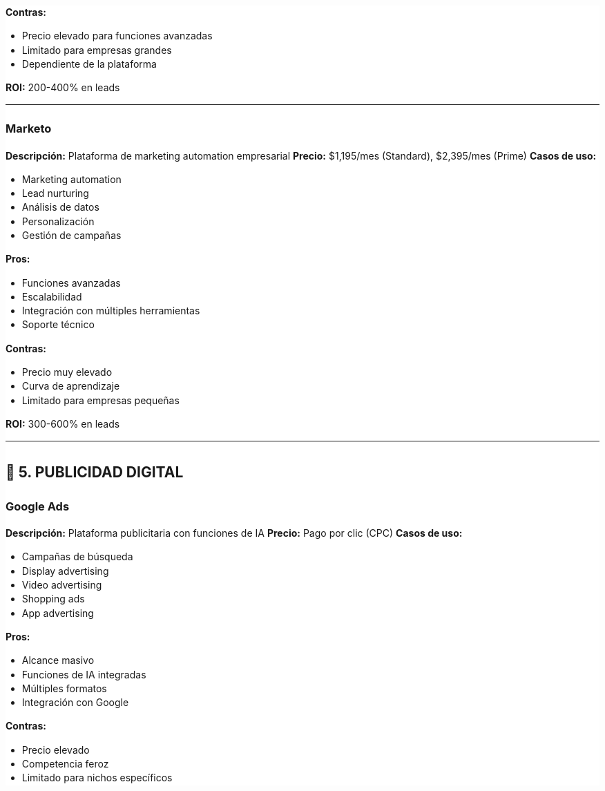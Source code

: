 **Contras:**
- Precio elevado para funciones avanzadas
- Limitado para empresas grandes
- Dependiente de la plataforma

**ROI:** 200-400% en leads

---

### **Marketo**
**Descripción:** Plataforma de marketing automation empresarial
**Precio:** $1,195/mes (Standard), $2,395/mes (Prime)
**Casos de uso:**
- Marketing automation
- Lead nurturing
- Análisis de datos
- Personalización
- Gestión de campañas

**Pros:**
- Funciones avanzadas
- Escalabilidad
- Integración con múltiples herramientas
- Soporte técnico

**Contras:**
- Precio muy elevado
- Curva de aprendizaje
- Limitado para empresas pequeñas

**ROI:** 300-600% en leads

---

## 📱 5. PUBLICIDAD DIGITAL

### **Google Ads**
**Descripción:** Plataforma publicitaria con funciones de IA
**Precio:** Pago por clic (CPC)
**Casos de uso:**
- Campañas de búsqueda
- Display advertising
- Video advertising
- Shopping ads
- App advertising

**Pros:**
- Alcance masivo
- Funciones de IA integradas
- Múltiples formatos
- Integración con Google

**Contras:**
- Precio elevado
- Competencia feroz
- Limitado para nichos específicos
